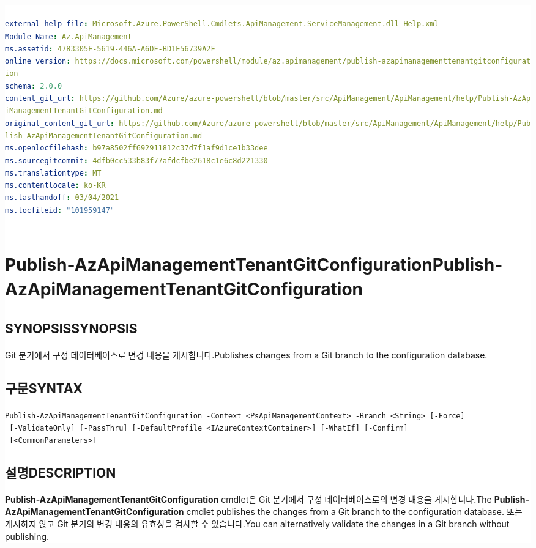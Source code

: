 ```yaml
---
external help file: Microsoft.Azure.PowerShell.Cmdlets.ApiManagement.ServiceManagement.dll-Help.xml
Module Name: Az.ApiManagement
ms.assetid: 4783305F-5619-446A-A6DF-BD1E56739A2F
online version: https://docs.microsoft.com/powershell/module/az.apimanagement/publish-azapimanagementtenantgitconfiguration
schema: 2.0.0
content_git_url: https://github.com/Azure/azure-powershell/blob/master/src/ApiManagement/ApiManagement/help/Publish-AzApiManagementTenantGitConfiguration.md
original_content_git_url: https://github.com/Azure/azure-powershell/blob/master/src/ApiManagement/ApiManagement/help/Publish-AzApiManagementTenantGitConfiguration.md
ms.openlocfilehash: b97a8502ff692911812c37d7f1af9d1ce1b33dee
ms.sourcegitcommit: 4dfb0cc533b83f77afdcfbe2618c1e6c8d221330
ms.translationtype: MT
ms.contentlocale: ko-KR
ms.lasthandoff: 03/04/2021
ms.locfileid: "101959147"
---
```

# <span data-ttu-id="9c9c8-101">Publish-AzApiManagementTenantGitConfiguration</span><span class="sxs-lookup"><span data-stu-id="9c9c8-101">Publish-AzApiManagementTenantGitConfiguration</span></span>

## <span data-ttu-id="9c9c8-102">SYNOPSIS</span><span class="sxs-lookup"><span data-stu-id="9c9c8-102">SYNOPSIS</span></span>
<span data-ttu-id="9c9c8-103">Git 분기에서 구성 데이터베이스로 변경 내용을 게시합니다.</span><span class="sxs-lookup"><span data-stu-id="9c9c8-103">Publishes changes from a Git branch to the configuration database.</span></span>

## <span data-ttu-id="9c9c8-104">구문</span><span class="sxs-lookup"><span data-stu-id="9c9c8-104">SYNTAX</span></span>

```
Publish-AzApiManagementTenantGitConfiguration -Context <PsApiManagementContext> -Branch <String> [-Force]
 [-ValidateOnly] [-PassThru] [-DefaultProfile <IAzureContextContainer>] [-WhatIf] [-Confirm]
 [<CommonParameters>]
```

## <span data-ttu-id="9c9c8-105">설명</span><span class="sxs-lookup"><span data-stu-id="9c9c8-105">DESCRIPTION</span></span>
<span data-ttu-id="9c9c8-106">**Publish-AzApiManagementTenantGitConfiguration** cmdlet은 Git 분기에서 구성 데이터베이스로의 변경 내용을 게시합니다.</span><span class="sxs-lookup"><span data-stu-id="9c9c8-106">The **Publish-AzApiManagementTenantGitConfiguration** cmdlet publishes the changes from a Git branch to the configuration database.</span></span>
<span data-ttu-id="9c9c8-107">또는 게시하지 않고 Git 분기의 변경 내용의 유효성을 검사할 수 있습니다.</span><span class="sxs-lookup"><span data-stu-id="9c9c8-107">You can alternatively validate the changes in a Git branch without publishing.</span></span>

